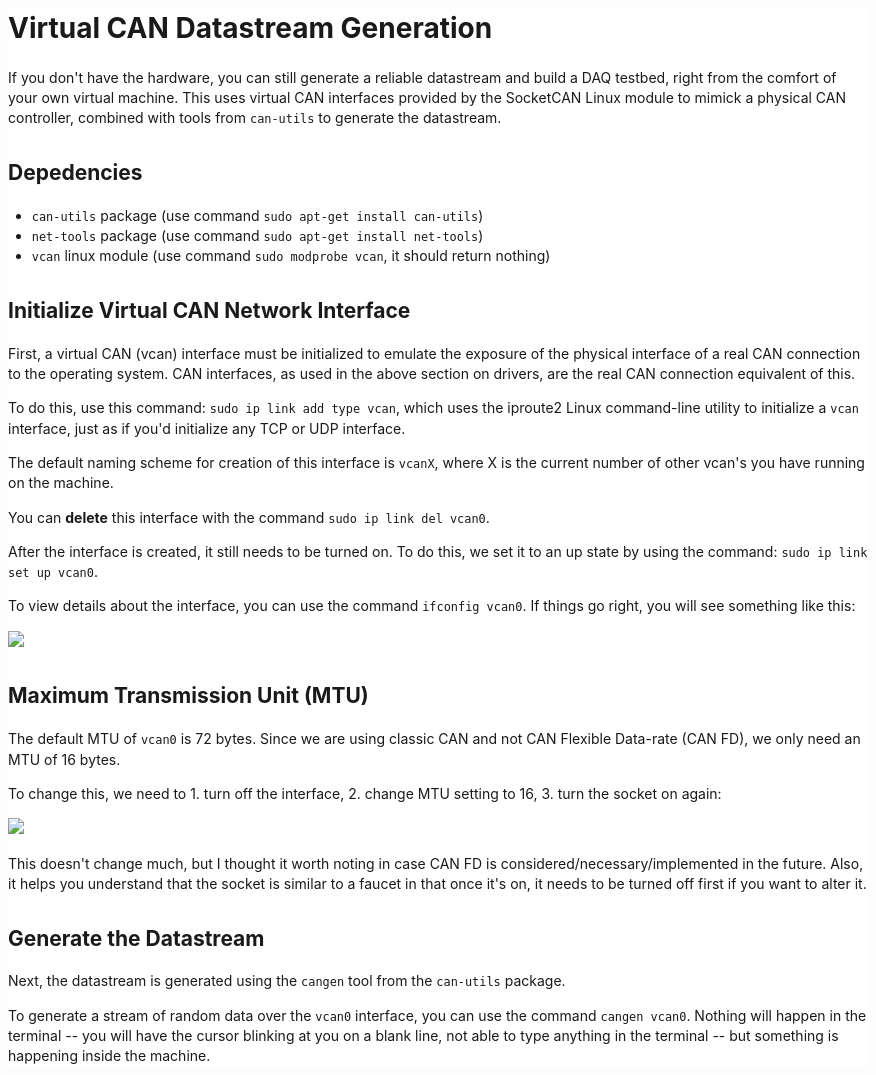 # Virtual CAN Datastream Generation
If you don't have the hardware, you can still generate a reliable datastream and build a DAQ testbed, right from the comfort of your own virtual machine. This uses virtual CAN interfaces provided by the SocketCAN Linux module to mimick a physical CAN controller, combined with tools from `can-utils` to generate the datastream.  

## Depedencies
- ``can-utils`` package (use command `sudo apt-get install can-utils`)
- ``net-tools`` package (use command `sudo apt-get install net-tools`)
- ``vcan`` linux module (use command `sudo modprobe vcan`, it should return nothing)

## Initialize Virtual CAN Network Interface 
First, a virtual CAN (vcan) interface must be initialized to emulate the exposure of the physical interface of a real CAN connection to the operating system. CAN interfaces, as used in the above section on drivers, are the real CAN connection equivalent of this. 

To do this, use this command: `sudo ip link add type vcan`, which uses the iproute2 Linux command-line utility to initialize a ``vcan`` interface, just as if you'd initialize any TCP or UDP interface. 

The default naming scheme for creation of this interface is `vcanX`, where X is the current number of other vcan's you have running on the machine.

You can **delete** this interface with the command `sudo ip link del vcan0`.

After the interface is created, it still needs to be turned on. To do this, we set it to an up state by using the command: `sudo ip link set up vcan0`. 

To view details about the interface, you can use the command `ifconfig vcan0`. If things go right, you will see something like this:

<img src="https://user-images.githubusercontent.com/70295347/234086585-22eea4eb-9471-43dc-84d5-902ed370da38.png" width="800">

## Maximum Transmission Unit (MTU)
The default MTU of `vcan0` is 72 bytes. Since we are using classic CAN and not CAN Flexible Data-rate (CAN FD), we only need an MTU of 16 bytes. 

To change this, we need to 1. turn off the interface, 2. change MTU setting to 16, 3. turn the socket on again:  

<img src="https://user-images.githubusercontent.com/70295347/234093116-df71077a-3e69-456f-9da8-b466f780489e.png" width="800">

This doesn't change much, but I thought it worth noting in case CAN FD is considered/necessary/implemented in the future. Also, it helps you understand that the socket is similar to a faucet in that once it's on, it needs to be turned off first if you want to alter it.

## Generate the Datastream
Next, the datastream is generated using the `cangen` tool from the `can-utils` package.

To generate a stream of random data over the `vcan0` interface, you can use the command `cangen vcan0`. Nothing will happen in the terminal -- you will have the cursor blinking at you on a blank line, not able to type anything in the terminal -- but something is happening inside the machine.
